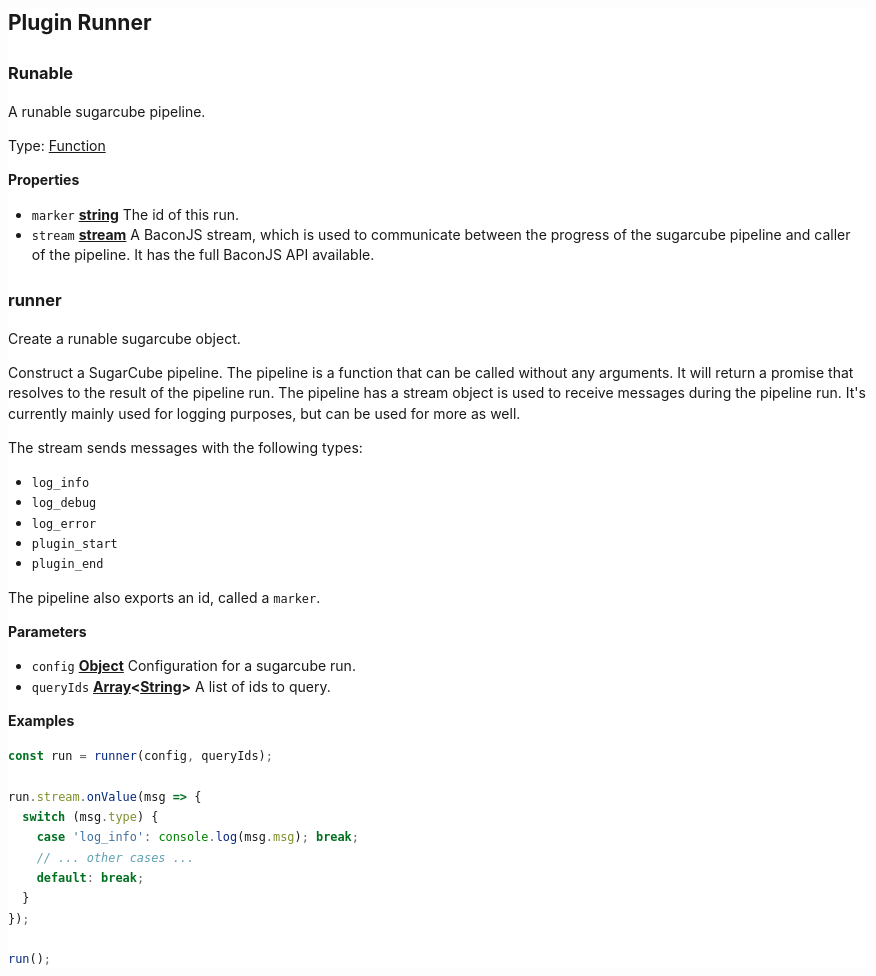 

## Plugin Runner



### Runable

A runable sugarcube pipeline.

Type: [Function](https://developer.mozilla.org/en-US/docs/Web/JavaScript/Reference/Statements/function)

**Properties**

-   `marker` **[string](https://developer.mozilla.org/en-US/docs/Web/JavaScript/Reference/Global_Objects/String)** The id of this run.
-   `stream` **[stream](https://nodejs.org/api/stream.html)** A BaconJS stream, which is used to communicate
    between the progress of the sugarcube pipeline and caller of the
    pipeline. It has the full BaconJS API available.

### runner

Create a runable sugarcube object.

Construct a SugarCube pipeline. The pipeline is a function that can be
called without any arguments. It will return a promise that resolves to the
result of the pipeline run. The pipeline has a stream object is used to
receive messages during the pipeline run. It's currently mainly used for
logging purposes, but can be used for more as well.

The stream sends messages with the following types:

-   `log_info`
-   `log_debug`
-   `log_error`
-   `plugin_start`
-   `plugin_end`

The pipeline also exports an id, called a `marker`.

**Parameters**

-   `config` **[Object](https://developer.mozilla.org/en-US/docs/Web/JavaScript/Reference/Global_Objects/Object)** Configuration for a sugarcube run.
-   `queryIds` **[Array](https://developer.mozilla.org/en-US/docs/Web/JavaScript/Reference/Global_Objects/Array)&lt;[String](https://developer.mozilla.org/en-US/docs/Web/JavaScript/Reference/Global_Objects/String)>** A list of ids to query.

**Examples**

```javascript
const run = runner(config, queryIds);

run.stream.onValue(msg => {
  switch (msg.type) {
    case 'log_info': console.log(msg.msg); break;
    // ... other cases ...
    default: break;
  }
});

run();
```
